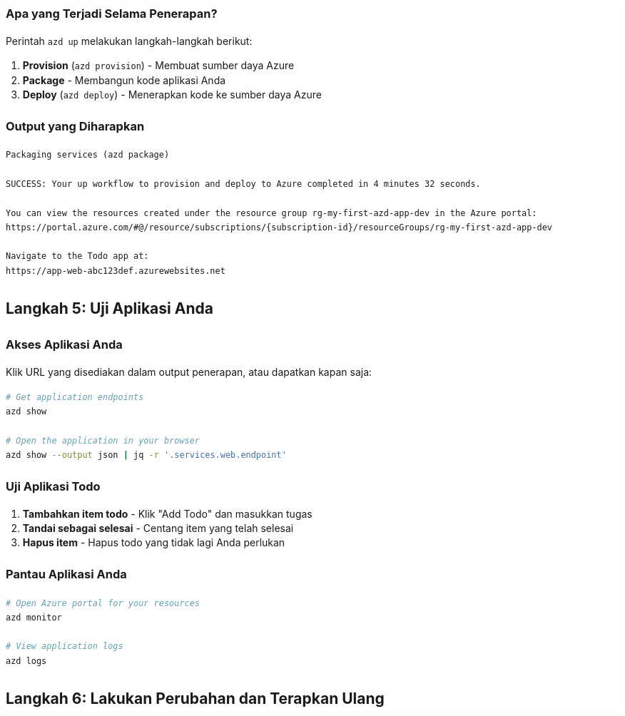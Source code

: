### Apa yang Terjadi Selama Penerapan?

Perintah `azd up` melakukan langkah-langkah berikut:
1. **Provision** (`azd provision`) - Membuat sumber daya Azure
2. **Package** - Membangun kode aplikasi Anda
3. **Deploy** (`azd deploy`) - Menerapkan kode ke sumber daya Azure

### Output yang Diharapkan
```
Packaging services (azd package)

SUCCESS: Your up workflow to provision and deploy to Azure completed in 4 minutes 32 seconds.

You can view the resources created under the resource group rg-my-first-azd-app-dev in the Azure portal:
https://portal.azure.com/#@/resource/subscriptions/{subscription-id}/resourceGroups/rg-my-first-azd-app-dev

Navigate to the Todo app at:
https://app-web-abc123def.azurewebsites.net
```

## Langkah 5: Uji Aplikasi Anda

### Akses Aplikasi Anda
Klik URL yang disediakan dalam output penerapan, atau dapatkan kapan saja:
```bash
# Get application endpoints
azd show

# Open the application in your browser
azd show --output json | jq -r '.services.web.endpoint'
```

### Uji Aplikasi Todo
1. **Tambahkan item todo** - Klik "Add Todo" dan masukkan tugas
2. **Tandai sebagai selesai** - Centang item yang telah selesai
3. **Hapus item** - Hapus todo yang tidak lagi Anda perlukan

### Pantau Aplikasi Anda
```bash
# Open Azure portal for your resources
azd monitor

# View application logs
azd logs
```

## Langkah 6: Lakukan Perubahan dan Terapkan Ulang
